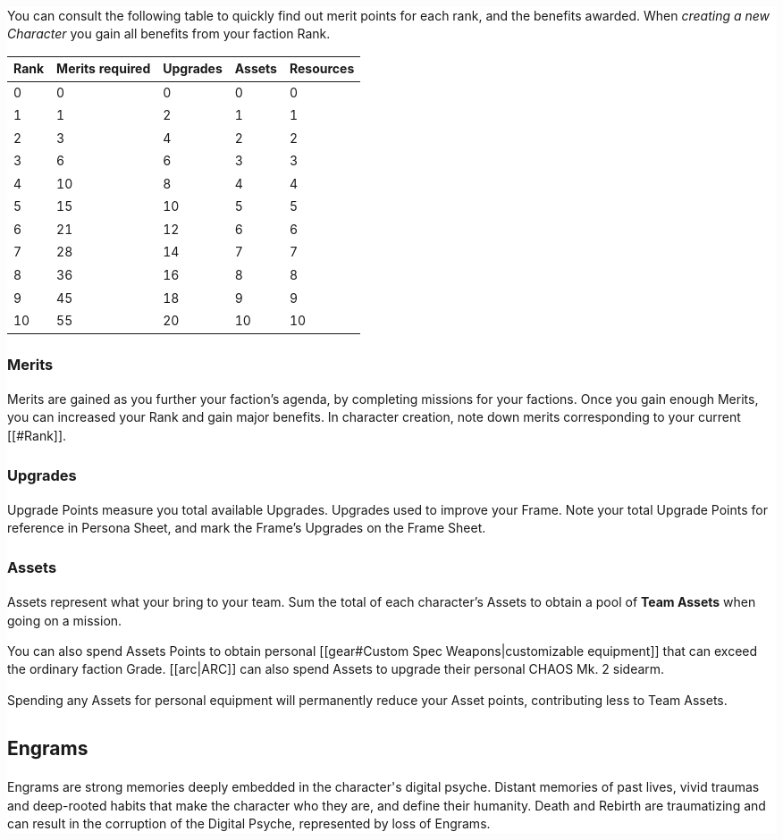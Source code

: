 You can consult the following table to quickly find out merit points for each rank, and the benefits awarded. When *creating a new Character* you gain all benefits from your faction Rank.

| Rank | Merits required | Upgrades | Assets | Resources |
| ---- | --------------- | -------- | ------ | --------- |
| 0    | 0               | 0        | 0      | 0         |
| 1    | 1               | 2        | 1      | 1         |
| 2    | 3               | 4        | 2      | 2         |
| 3    | 6               | 6        | 3      | 3         |
| 4    | 10              | 8        | 4      | 4         |
| 5    | 15              | 10       | 5      | 5         |
| 6    | 21              | 12       | 6      | 6         |
| 7    | 28              | 14       | 7      | 7         |
| 8    | 36              | 16       | 8      | 8         |
| 9    | 45              | 18       | 9      | 9         |
| 10   | 55              | 20       | 10     | 10        |

### Merits
Merits are gained as you further your faction’s agenda, by completing missions for your factions. Once you gain enough Merits, you can increased your Rank and gain major benefits. In character creation, note down merits corresponding to your current [[#Rank]].

### Upgrades
Upgrade Points measure you total available Upgrades. Upgrades used to improve your Frame. Note your total Upgrade Points for reference in Persona Sheet, and mark the Frame’s Upgrades on the Frame Sheet.

### Assets
Assets represent what your bring to your team. Sum the total of each character’s Assets to obtain a pool of **Team Assets** when going on a mission. 

You can also spend Assets Points to obtain personal [[gear#Custom Spec Weapons|customizable equipment]] that can exceed the ordinary faction Grade. [[arc|ARC]] can also spend Assets to upgrade their personal CHAOS Mk. 2 sidearm.

Spending any Assets for personal equipment will permanently reduce your Asset points, contributing less to Team Assets.

## Engrams

Engrams are strong memories deeply embedded in the character's digital psyche. Distant memories of past lives, vivid traumas and deep-rooted habits that make the character who they are, and define their humanity. Death and Rebirth are traumatizing and can result in the corruption of the Digital Psyche, represented by loss of Engrams. 
